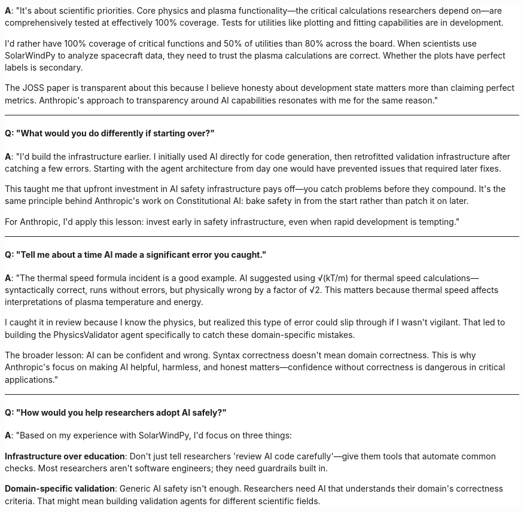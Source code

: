 **A**: "It's about scientific priorities. Core physics and plasma functionality—the critical calculations researchers depend on—are comprehensively tested at effectively 100% coverage. Tests for utilities like plotting and fitting capabilities are in development.

I'd rather have 100% coverage of critical functions and 50% of utilities than 80% across the board. When scientists use SolarWindPy to analyze spacecraft data, they need to trust the plasma calculations are correct. Whether the plots have perfect labels is secondary.

The JOSS paper is transparent about this because I believe honesty about development state matters more than claiming perfect metrics. Anthropic's approach to transparency around AI capabilities resonates with me for the same reason."

---

#### Q: "What would you do differently if starting over?"

**A**: "I'd build the infrastructure earlier. I initially used AI directly for code generation, then retrofitted validation infrastructure after catching a few errors. Starting with the agent architecture from day one would have prevented issues that required later fixes.

This taught me that upfront investment in AI safety infrastructure pays off—you catch problems before they compound. It's the same principle behind Anthropic's work on Constitutional AI: bake safety in from the start rather than patch it on later.

For Anthropic, I'd apply this lesson: invest early in safety infrastructure, even when rapid development is tempting."

---

#### Q: "Tell me about a time AI made a significant error you caught."

**A**: "The thermal speed formula incident is a good example. AI suggested using √(kT/m) for thermal speed calculations—syntactically correct, runs without errors, but physically wrong by a factor of √2. This matters because thermal speed affects interpretations of plasma temperature and energy.

I caught it in review because I know the physics, but realized this type of error could slip through if I wasn't vigilant. That led to building the PhysicsValidator agent specifically to catch these domain-specific mistakes.

The broader lesson: AI can be confident and wrong. Syntax correctness doesn't mean domain correctness. This is why Anthropic's focus on making AI helpful, harmless, and honest matters—confidence without correctness is dangerous in critical applications."

---

#### Q: "How would you help researchers adopt AI safely?"

**A**: "Based on my experience with SolarWindPy, I'd focus on three things:

**Infrastructure over education**: Don't just tell researchers 'review AI code carefully'—give them tools that automate common checks. Most researchers aren't software engineers; they need guardrails built in.

**Domain-specific validation**: Generic AI safety isn't enough. Researchers need AI that understands their domain's correctness criteria. That might mean building validation agents for different scientific fields.
